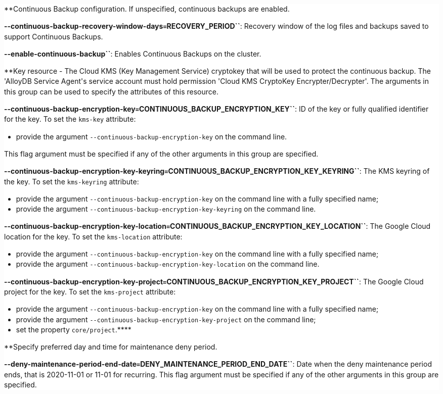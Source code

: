 **Continuous Backup configuration. If unspecified, continuous backups are enabled.

**--continuous-backup-recovery-window-days`=`RECOVERY_PERIOD``**:
Recovery window of the log files and backups saved to support Continuous
Backups.

**--enable-continuous-backup``**:
Enables Continuous Backups on the cluster.

**Key resource - The Cloud KMS (Key Management Service) cryptokey that will be
used to protect the continuous backup. The 'AlloyDB Service Agent's service
account must hold permission 'Cloud KMS CryptoKey Encrypter/Decrypter'. The
arguments in this group can be used to specify the attributes of this resource.

**--continuous-backup-encryption-key`=`CONTINUOUS_BACKUP_ENCRYPTION_KEY``**:
ID of the key or fully qualified identifier for the key.
To set the `kms-key` attribute:

- provide the argument `--continuous-backup-encryption-key` on the
command line.

This flag argument must be specified if any of the other arguments in this group
are specified.

**--continuous-backup-encryption-key-keyring`=`CONTINUOUS_BACKUP_ENCRYPTION_KEY_KEYRING``**:
The KMS keyring of the key.
To set the `kms-keyring` attribute:

- provide the argument `--continuous-backup-encryption-key` on the
command line with a fully specified name;
- provide the argument `--continuous-backup-encryption-key-keyring` on
the command line.

**--continuous-backup-encryption-key-location`=`CONTINUOUS_BACKUP_ENCRYPTION_KEY_LOCATION``**:
The Google Cloud location for the key.
To set the `kms-location` attribute:

- provide the argument `--continuous-backup-encryption-key` on the
command line with a fully specified name;
- provide the argument `--continuous-backup-encryption-key-location` on
the command line.

**--continuous-backup-encryption-key-project`=`CONTINUOUS_BACKUP_ENCRYPTION_KEY_PROJECT``**:
The Google Cloud project for the key.
To set the `kms-project` attribute:

- provide the argument `--continuous-backup-encryption-key` on the
command line with a fully specified name;
- provide the argument `--continuous-backup-encryption-key-project` on
the command line;
- set the property `core/project`.****

**Specify preferred day and time for maintenance deny period.

**--deny-maintenance-period-end-date`=`DENY_MAINTENANCE_PERIOD_END_DATE``**:
Date when the deny maintenance period ends, that is 2020-11-01 or 11-01 for
recurring.
This flag argument must be specified if any of the other arguments in this group
are specified.
